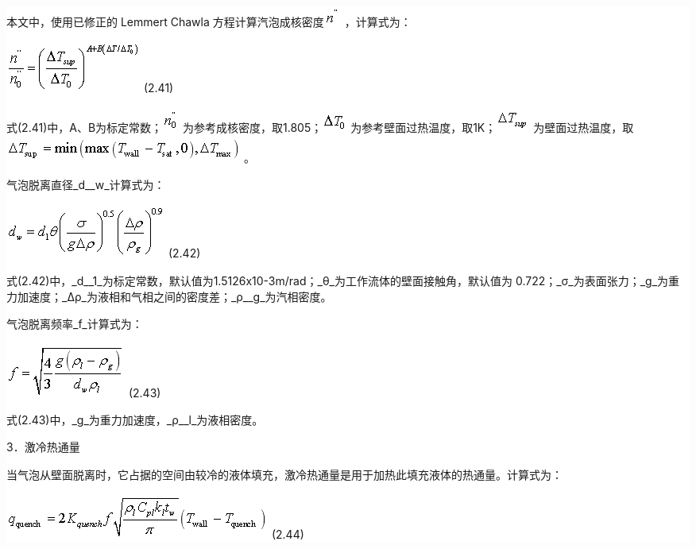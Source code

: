 本文中，使用已修正的 Lemmert Chawla 方程计算汽泡成核密度![](%E8%B5%B5%E7%90%9B%E6%9D%B0-%E7%A1%95%E5%A3%AB%E8%AE%BA%E6%96%87_files/2021052323025.png)
，计算式为：

![](%E8%B5%B5%E7%90%9B%E6%9D%B0-%E7%A1%95%E5%A3%AB%E8%AE%BA%E6%96%87_files/2021052323035.png)
  (2.41)

式(2.41)中，A、B为标定常数；![](%E8%B5%B5%E7%90%9B%E6%9D%B0-%E7%A1%95%E5%A3%AB%E8%AE%BA%E6%96%87_files/2021052323086.png)
为参考成核密度，取1.805；![](%E8%B5%B5%E7%90%9B%E6%9D%B0-%E7%A1%95%E5%A3%AB%E8%AE%BA%E6%96%87_files/2021052323127.png)
为参考壁面过热温度，取1K；![](%E8%B5%B5%E7%90%9B%E6%9D%B0-%E7%A1%95%E5%A3%AB%E8%AE%BA%E6%96%87_files/2021052323167.png)
为壁面过热温度，取![](%E8%B5%B5%E7%90%9B%E6%9D%B0-%E7%A1%95%E5%A3%AB%E8%AE%BA%E6%96%87_files/2021052323202.png)
。

气泡脱离直径_d__w_计算式为：

![](%E8%B5%B5%E7%90%9B%E6%9D%B0-%E7%A1%95%E5%A3%AB%E8%AE%BA%E6%96%87_files/2021052323221.png)
  (2.42)

式(2.42)中，_d__1_为标定常数，默认值为1.5126x10-3m/rad；_θ_为工作流体的壁面接触角，默认值为 0.722；_σ_为表面张力；_g_为重力加速度；_Δρ_为液相和气相之间的密度差；_ρ__g_为汽相密度。

气泡脱离频率_f_计算式为：

![](%E8%B5%B5%E7%90%9B%E6%9D%B0-%E7%A1%95%E5%A3%AB%E8%AE%BA%E6%96%87_files/2021052323346.png)
  (2.43)

式(2.43)中，_g_为重力加速度，_ρ__l_为液相密度。

3．激冷热通量

当气泡从壁面脱离时，它占据的空间由较冷的液体填充，激冷热通量是用于加热此填充液体的热通量。计算式为：

![](%E8%B5%B5%E7%90%9B%E6%9D%B0-%E7%A1%95%E5%A3%AB%E8%AE%BA%E6%96%87_files/2021052323441.png)
  (2.44)
